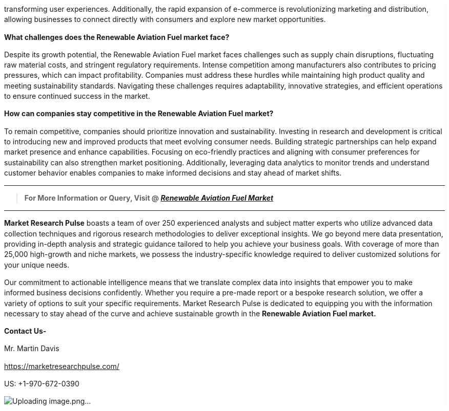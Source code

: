transforming user experiences. Additionally, the rapid expansion of e-commerce is revolutionizing marketing and distribution, allowing businesses to connect directly with consumers and explore new market opportunities.</p><p><strong>What challenges does the Renewable Aviation Fuel market face?</strong></p><p>Despite its growth potential, the Renewable Aviation Fuel market faces challenges such as supply chain disruptions, fluctuating raw material costs, and stringent regulatory requirements. Intense competition among manufacturers also contributes to pricing pressures, which can impact profitability. Companies must address these hurdles while maintaining high product quality and meeting sustainability standards. Navigating these challenges requires adaptability, innovative strategies, and efficient operations to ensure continued success in the market.</p><p><strong>How can companies stay competitive in the Renewable Aviation Fuel market?</strong></p><p>To remain competitive, companies should prioritize innovation and sustainability. Investing in research and development is critical to introducing new and improved products that meet evolving consumer needs. Building strategic partnerships can help expand market presence and enhance capabilities. Focusing on eco-friendly practices and aligning with consumer preferences for sustainability can also strengthen market positioning. Additionally, leveraging data analytics to monitor trends and understand customer behavior enables companies to make informed decisions and stay ahead of market shifts.</p><hr /><blockquote><p><strong>For More Information or Query, Visit @&nbsp;<em><a href="https://marketresearchpulse.com/report/3264/renewable-aviation-fuel-market?utm_source=Linkedin&utm_medium=026">Renewable Aviation Fuel Market</a></em></strong></p></blockquote><hr /><p><strong>Market Research Pulse</strong> boasts a team of over 250 experienced analysts and subject matter experts who utilize advanced data collection techniques and rigorous research methodologies to deliver exceptional insights. We go beyond mere data presentation, providing in-depth analysis and strategic guidance tailored to help you achieve your business goals. With coverage of more than 25,000 high-growth and niche markets, we possess the industry-specific knowledge required to deliver customized solutions for your unique needs.</p><p>Our commitment to actionable intelligence means that we translate complex data into insights that empower you to make informed business decisions confidently. Whether you require a pre-made report or a bespoke research solution, we offer a variety of options to suit your specific requirements. Market Research Pulse is dedicated to equipping you with the information necessary to stay ahead of the curve and achieve sustainable growth in the <strong>Renewable Aviation Fuel market.</strong></p><p><strong>Contact Us-</strong></p><p>Mr. Martin Davis</p><p>https://marketresearchpulse.com/</p><p>US: +1-970-672-0390</p>
![Uploading image.png…]()

